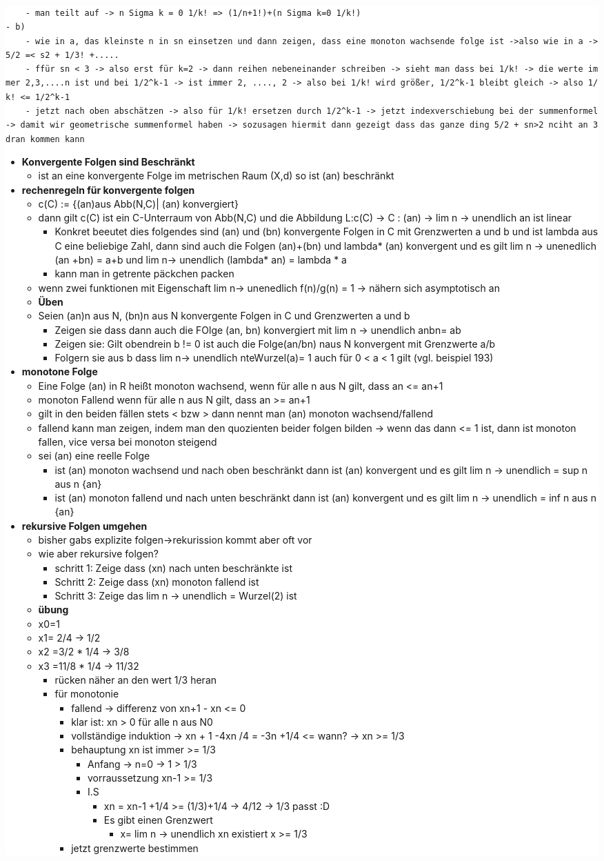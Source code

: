 		- man teilt auf -> n Sigma k = 0 1/k! => (1/n+1!)+(n Sigma k=0 1/k!)
	- b)
		- wie in a, das kleinste n in sn einsetzen und dann zeigen, dass eine monoton wachsende folge ist ->also wie in a -> 5/2 =< s2 + 1/3! +.....
		- ffür sn < 3 -> also erst für k=2 -> dann reihen nebeneinander schreiben -> sieht man dass bei 1/k! -> die werte immer 2,3,....n ist und bei 1/2^k-1 -> ist immer 2, ...., 2 -> also bei 1/k! wird größer, 1/2^k-1 bleibt gleich -> also 1/k! <= 1/2^k-1
		- jetzt nach oben abschätzen -> also für 1/k! ersetzen durch 1/2^k-1 -> jetzt indexverschiebung bei der summenformel -> damit wir geometrische summenformel haben -> sozusagen hiermit dann gezeigt dass das ganze ding 5/2 + sn>2 nciht an 3 dran kommen kann
- **Konvergente Folgen sind Beschränkt**
	- ist an eine konvergente Folge im metrischen Raum (X,d) so ist (an) beschränkt
- **rechenregeln für konvergente folgen**
	- c(C) := {(an)aus Abb(N,C)| (an) konvergiert}
	- dann gilt c(C) ist ein C-Unterraum von Abb(N,C) und die Abbildung  L:c(C) -> C : (an) -> lim n -> unendlich an ist linear
		- Konkret beeutet dies folgendes sind (an) und (bn) konvergente Folgen in C mit Grenzwerten a und b und ist lambda aus C eine beliebige Zahl, dann sind auch die Folgen (an)+(bn) und lambda* (an) konvergent und es gilt lim n -> unenedlich (an +bn) = a+b und lim n-> unendlich (lambda* an) = lambda * a
		- kann man in getrente päckchen packen
	- wenn zwei funktionen mit Eigenschaft lim n-> unenedlich f(n)/g(n) = 1 -> nähern sich asymptotisch an
	- **Üben**
	- Seien (an)n aus N, (bn)n aus N konvergente Folgen in C und Grenzwerten a und b
		- Zeigen sie dass dann auch die FOlge (an, bn) konvergiert mit lim n -> unendlich anbn= ab
		- Zeigen sie: Gilt obendrein b != 0 ist auch die Folge(an/bn) naus N konvergent mit Grenzwerte a/b
		- Folgern sie aus b dass lim  n-> unendlich  nteWurzel(a)= 1 auch für 0 < a < 1 gilt (vgl. beispiel 193)
- **monotone Folge**
	- Eine Folge (an) in R heißt monoton wachsend, wenn für alle n aus N gilt, dass an <= an+1
	- monoton Fallend wenn für alle n aus N gilt, dass an >= an+1
	- gilt in den beiden fällen stets < bzw > dann nennt man (an) monoton wachsend/fallend
	- fallend kann man zeigen, indem man den quozienten beider folgen bilden -> wenn das dann <= 1 ist, dann ist monoton fallen, vice versa bei monoton steigend
	- sei (an) eine reelle Folge
		- ist (an) monoton wachsend und nach oben beschränkt dann ist (an) konvergent und es gilt lim n -> unendlich = sup n aus n {an}
		- ist (an) monoton fallend und nach unten beschränkt dann ist (an) konvergent und es gilt lim n -> unendlich = inf n aus n {an}
- **rekursive Folgen umgehen**
	- bisher gabs explizite folgen->rekurission kommt aber oft vor
	- wie aber rekursive folgen?
		- schritt 1: Zeige dass (xn) nach unten beschränkte ist
		- Schritt 2: Zeige dass (xn) monoton fallend ist
		- Schritt 3: Zeige das lim n -> unendlich = Wurzel(2) ist
	- **übung**
	- x0=1
	- x1= 2/4 -> 1/2
	- x2 =3/2 * 1/4 -> 3/8
	- x3 =11/8 * 1/4 -> 11/32
		- rücken näher an den wert 1/3 heran
		- für monotonie
			- fallend -> differenz von xn+1 - xn <= 0
			- klar ist: xn > 0 für alle n aus N0
			- vollständige induktion -> xn + 1 -4xn /4 = -3n +1/4 <= wann? -> xn >= 1/3
			- behauptung xn ist immer >= 1/3
				- Anfang -> n=0 -> 1 > 1/3
				- vorraussetzung xn-1 >= 1/3
				- I.S
					- xn = xn-1 +1/4 >= (1/3)+1/4 -> 4/12 -> 1/3 passt :D
					- Es gibt einen Grenzwert
						- x= lim n -> unendlich xn existiert x >= 1/3
			- jetzt grenzwerte bestimmen